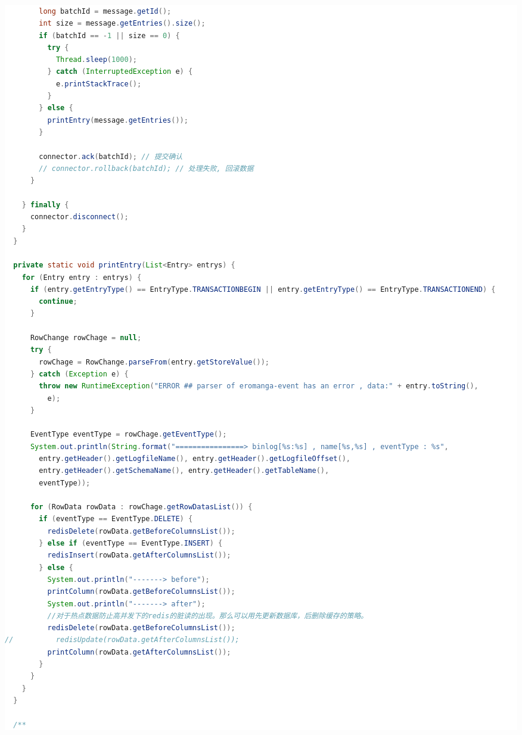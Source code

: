  ```java
          long batchId = message.getId();
          int size = message.getEntries().size();
          if (batchId == -1 || size == 0) {
            try {
              Thread.sleep(1000);
            } catch (InterruptedException e) {
              e.printStackTrace();
            }
          } else {
            printEntry(message.getEntries());
          }
  
          connector.ack(batchId); // 提交确认
          // connector.rollback(batchId); // 处理失败, 回滚数据
        }
  
      } finally {
        connector.disconnect();
      }
    }
  
    private static void printEntry(List<Entry> entrys) {
      for (Entry entry : entrys) {
        if (entry.getEntryType() == EntryType.TRANSACTIONBEGIN || entry.getEntryType() == EntryType.TRANSACTIONEND) {
          continue;
        }
  
        RowChange rowChage = null;
        try {
          rowChage = RowChange.parseFrom(entry.getStoreValue());
        } catch (Exception e) {
          throw new RuntimeException("ERROR ## parser of eromanga-event has an error , data:" + entry.toString(),
            e);
        }
  
        EventType eventType = rowChage.getEventType();
        System.out.println(String.format("================> binlog[%s:%s] , name[%s,%s] , eventType : %s",
          entry.getHeader().getLogfileName(), entry.getHeader().getLogfileOffset(),
          entry.getHeader().getSchemaName(), entry.getHeader().getTableName(),
          eventType));
  
        for (RowData rowData : rowChage.getRowDatasList()) {
          if (eventType == EventType.DELETE) {
            redisDelete(rowData.getBeforeColumnsList());
          } else if (eventType == EventType.INSERT) {
            redisInsert(rowData.getAfterColumnsList());
          } else {
            System.out.println("-------> before");
            printColumn(rowData.getBeforeColumnsList());
            System.out.println("-------> after");
            //对于热点数据防止高并发下的redis的脏读的出现。那么可以用先更新数据库，后删除缓存的策略。
            redisDelete(rowData.getBeforeColumnsList());
  //          redisUpdate(rowData.getAfterColumnsList());
            printColumn(rowData.getAfterColumnsList());
          }
        }
      }
    }
  
    /**
  ```